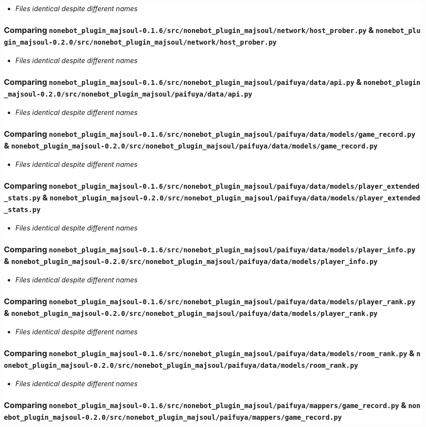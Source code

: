  * *Files identical despite different names*

### Comparing `nonebot_plugin_majsoul-0.1.6/src/nonebot_plugin_majsoul/network/host_prober.py` & `nonebot_plugin_majsoul-0.2.0/src/nonebot_plugin_majsoul/network/host_prober.py`

 * *Files identical despite different names*

### Comparing `nonebot_plugin_majsoul-0.1.6/src/nonebot_plugin_majsoul/paifuya/data/api.py` & `nonebot_plugin_majsoul-0.2.0/src/nonebot_plugin_majsoul/paifuya/data/api.py`

 * *Files identical despite different names*

### Comparing `nonebot_plugin_majsoul-0.1.6/src/nonebot_plugin_majsoul/paifuya/data/models/game_record.py` & `nonebot_plugin_majsoul-0.2.0/src/nonebot_plugin_majsoul/paifuya/data/models/game_record.py`

 * *Files identical despite different names*

### Comparing `nonebot_plugin_majsoul-0.1.6/src/nonebot_plugin_majsoul/paifuya/data/models/player_extended_stats.py` & `nonebot_plugin_majsoul-0.2.0/src/nonebot_plugin_majsoul/paifuya/data/models/player_extended_stats.py`

 * *Files identical despite different names*

### Comparing `nonebot_plugin_majsoul-0.1.6/src/nonebot_plugin_majsoul/paifuya/data/models/player_info.py` & `nonebot_plugin_majsoul-0.2.0/src/nonebot_plugin_majsoul/paifuya/data/models/player_info.py`

 * *Files identical despite different names*

### Comparing `nonebot_plugin_majsoul-0.1.6/src/nonebot_plugin_majsoul/paifuya/data/models/player_rank.py` & `nonebot_plugin_majsoul-0.2.0/src/nonebot_plugin_majsoul/paifuya/data/models/player_rank.py`

 * *Files identical despite different names*

### Comparing `nonebot_plugin_majsoul-0.1.6/src/nonebot_plugin_majsoul/paifuya/data/models/room_rank.py` & `nonebot_plugin_majsoul-0.2.0/src/nonebot_plugin_majsoul/paifuya/data/models/room_rank.py`

 * *Files identical despite different names*

### Comparing `nonebot_plugin_majsoul-0.1.6/src/nonebot_plugin_majsoul/paifuya/mappers/game_record.py` & `nonebot_plugin_majsoul-0.2.0/src/nonebot_plugin_majsoul/paifuya/mappers/game_record.py`
